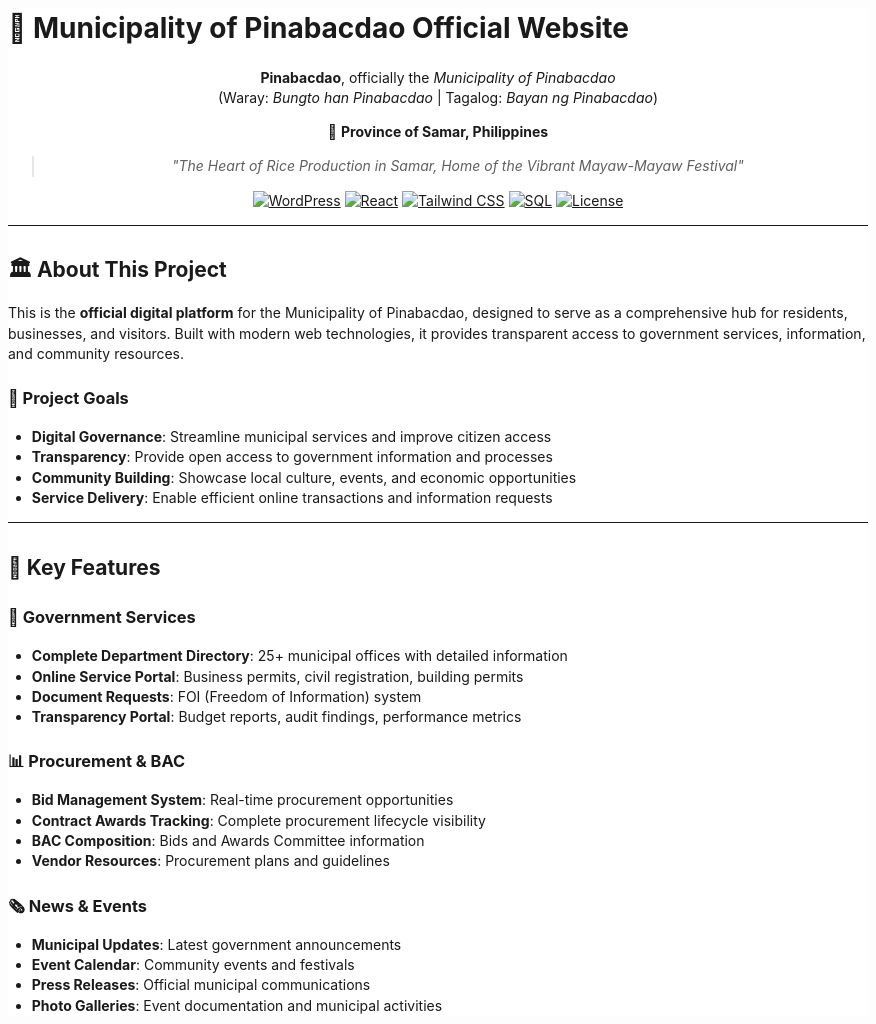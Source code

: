 # 🌾 Municipality of Pinabacdao Official Website

<div align="center">

**Pinabacdao**, officially the *Municipality of Pinabacdao*  
(Waray: *Bungto han Pinabacdao* | Tagalog: *Bayan ng Pinabacdao*)

📍 **Province of Samar, Philippines**

> *"The Heart of Rice Production in Samar, Home of the Vibrant Mayaw-Mayaw Festival"*

[![WordPress](https://img.shields.io/badge/WordPress-6.x-blue.svg)](https://wordpress.org/)
[![React](https://img.shields.io/badge/React-18.x-blue.svg)](https://reactjs.org/)
[![Tailwind CSS](https://img.shields.io/badge/Tailwind%20CSS-3.x-38B2AC.svg)](https://tailwindcss.com/)
[![SQL](https://img.shields.io/badge/SQL-Relational%20DB-blue.svg)](https://www.mysql.com/)
[![License](https://img.shields.io/badge/License-Open%20Source-green.svg)](#license)


</div>

---

## 🏛️ About This Project

This is the **official digital platform** for the Municipality of Pinabacdao, designed to serve as a comprehensive hub for residents, businesses, and visitors. Built with modern web technologies, it provides transparent access to government services, information, and community resources.

### 🎯 Project Goals
- **Digital Governance**: Streamline municipal services and improve citizen access
- **Transparency**: Provide open access to government information and processes  
- **Community Building**: Showcase local culture, events, and economic opportunities
- **Service Delivery**: Enable efficient online transactions and information requests

---

## 🌟 Key Features

### 🏢 **Government Services**
- **Complete Department Directory**: 25+ municipal offices with detailed information
- **Online Service Portal**: Business permits, civil registration, building permits
- **Document Requests**: FOI (Freedom of Information) system
- **Transparency Portal**: Budget reports, audit findings, performance metrics

### 📊 **Procurement & BAC**
- **Bid Management System**: Real-time procurement opportunities
- **Contract Awards Tracking**: Complete procurement lifecycle visibility
- **BAC Composition**: Bids and Awards Committee information
- **Vendor Resources**: Procurement plans and guidelines

### 🗞️ **News & Events**
- **Municipal Updates**: Latest government announcements
- **Event Calendar**: Community events and festivals
- **Press Releases**: Official municipal communications
- **Photo Galleries**: Event documentation and municipal activities
